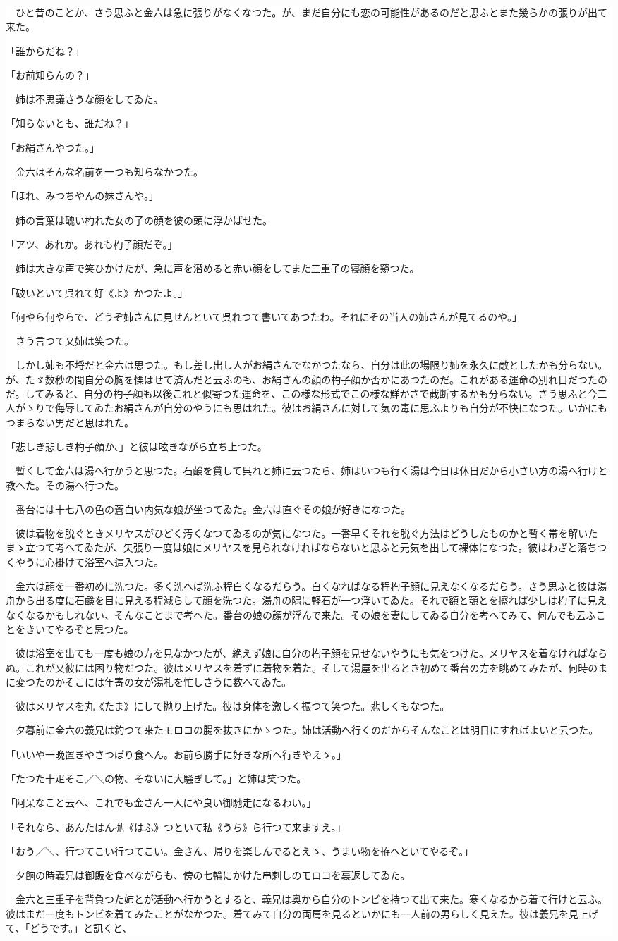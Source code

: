 　ひと昔のことか、さう思ふと金六は急に張りがなくなつた。が、まだ自分にも恋の可能性があるのだと思ふとまた幾らかの張りが出て来た。

「誰からだね？」

「お前知らんの？」

　姉は不思議さうな顔をしてゐた。

「知らないとも、誰だね？」

「お絹さんやつた。」

　金六はそんな名前を一つも知らなかつた。

「ほれ、みつちやんの妹さんや。」

　姉の言葉は醜い杓れた女の子の顔を彼の頭に浮かばせた。

「アツ、あれか。あれも杓子顔だぞ。」

　姉は大きな声で笑ひかけたが、急に声を潜めると赤い顔をしてまた三重子の寝顔を窺つた。

「破いといて呉れて好《よ》かつたよ。」

「何やら何やらで、どうぞ姉さんに見せんといて呉れつて書いてあつたわ。それにその当人の姉さんが見てるのや。」

　さう言つて又姉は笑つた。

　しかし姉も不埒だと金六は思つた。もし差し出し人がお絹さんでなかつたなら、自分は此の場限り姉を永久に敵としたかも分らない。が、たゞ数秒の間自分の胸を慄はせて済んだと云ふのも、お絹さんの顔の杓子顔か否かにあつたのだ。これがある運命の別れ目だつたのだ。してみると、自分の杓子顔も以後これと似寄つた運命を、この様な形式でこの様な鮮かさで截断するかも分らない。さう思ふと今二人がゝりで侮辱してゐたお絹さんが自分のやうにも思はれた。彼はお絹さんに対して気の毒に思ふよりも自分が不快になつた。いかにもつまらない男だと思はれた。

「悲しき悲しき杓子顔か、」と彼は呟きながら立ち上つた。

　暫くして金六は湯へ行かうと思つた。石鹸を貸して呉れと姉に云つたら、姉はいつも行く湯は今日は休日だから小さい方の湯へ行けと教へた。その湯へ行つた。

　番台には十七八の色の蒼白い内気な娘が坐つてゐた。金六は直ぐその娘が好きになつた。

　彼は着物を脱ぐときメリヤスがひどく汚くなつてゐるのが気になつた。一番早くそれを脱ぐ方法はどうしたものかと暫く帯を解いたまゝ立つて考へてゐたが、矢張り一度は娘にメリヤスを見られなければならないと思ふと元気を出して裸体になつた。彼はわざと落ちつくやうに心掛けて浴室へ這入つた。

　金六は顔を一番初めに洗つた。多く洗へば洗ふ程白くなるだらう。白くなればなる程杓子顔に見えなくなるだらう。さう思ふと彼は湯舟から出る度に石鹸を目に見える程減らして顔を洗つた。湯舟の隅に軽石が一つ浮いてゐた。それで額と顎とを擦れば少しは杓子に見えなくなるかもしれない、そんなことまで考へた。番台の娘の顔が浮んで来た。その娘を妻にしてゐる自分を考へてみて、何んでも云ふことをきいてやるぞと思つた。

　彼は浴室を出ても一度も娘の方を見なかつたが、絶えず娘に自分の杓子顔を見せないやうにも気をつけた。メリヤスを着なければならぬ。これが又彼には困り物だつた。彼はメリヤスを着ずに着物を着た。そして湯屋を出るとき初めて番台の方を眺めてみたが、何時のまに変つたのかそこには年寄の女が湯札を忙しさうに数へてゐた。

　彼はメリヤスを丸《たま》にして抛り上げた。彼は身体を激しく振つて笑つた。悲しくもなつた。

　夕暮前に金六の義兄は釣つて来たモロコの腸を抜きにかゝつた。姉は活動へ行くのだからそんなことは明日にすればよいと云つた。

「いいや一晩置きやさつぱり食へん。お前ら勝手に好きな所へ行きやえゝ。」

「たつた十疋そこ／＼の物、そないに大騒ぎして。」と姉は笑つた。

「阿呆なこと云へ、これでも金さん一人にや良い御馳走になるわい。」

「それなら、あんたはん抛《はふ》つといて私《うち》ら行つて来ますえ。」

「おう／＼、行つてこい行つてこい。金さん、帰りを楽しんでるとえゝ、うまい物を拵へといてやるぞ。」

　夕餉の時義兄は御飯を食べながらも、傍の七輪にかけた串刺しのモロコを裏返してゐた。

　金六と三重子を背負つた姉とが活動へ行かうとすると、義兄は奥から自分のトンビを持つて出て来た。寒くなるから着て行けと云ふ。彼はまだ一度もトンビを着てみたことがなかつた。着てみて自分の両肩を見るといかにも一人前の男らしく見えた。彼は義兄を見上げて、「どうです。」と訊くと、
